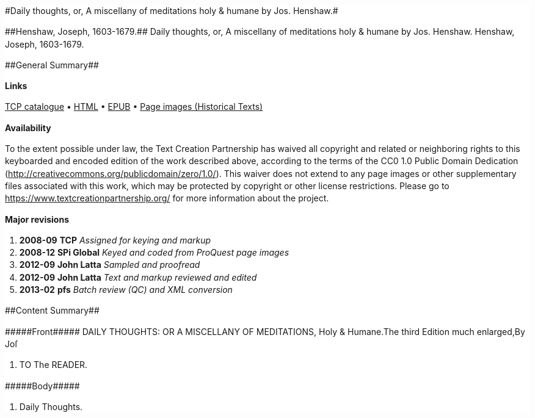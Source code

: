 #Daily thoughts, or, A miscellany of meditations holy & humane by Jos. Henshaw.#

##Henshaw, Joseph, 1603-1679.##
Daily thoughts, or, A miscellany of meditations holy & humane by Jos. Henshaw.
Henshaw, Joseph, 1603-1679.

##General Summary##

**Links**

[TCP catalogue](http://www.ota.ox.ac.uk/tcp/)  • 
[HTML](http://tei.it.ox.ac.uk/tcp/Texts-HTML/free/A45/A45432.html)  • 
[EPUB](http://tei.it.ox.ac.uk/tcp/Texts-EPUB/free/A45/A45432.epub) • 
[Page images (Historical Texts)](https://historicaltexts.jisc.ac.uk/eebo-09087070e)

**Availability**

To the extent possible under law, the Text Creation Partnership has waived all copyright and related or neighboring rights to this keyboarded and encoded edition of the work described above, according to the terms of the CC0 1.0 Public Domain Dedication (http://creativecommons.org/publicdomain/zero/1.0/). This waiver does not extend to any page images or other supplementary files associated with this work, which may be protected by copyright or other license restrictions. Please go to https://www.textcreationpartnership.org/ for more information about the project.

**Major revisions**

1. __2008-09__ __TCP__ *Assigned for keying and markup*
1. __2008-12__ __SPi Global__ *Keyed and coded from ProQuest page images*
1. __2012-09__ __John Latta__ *Sampled and proofread*
1. __2012-09__ __John Latta__ *Text and markup reviewed and edited*
1. __2013-02__ __pfs__ *Batch review (QC) and XML conversion*

##Content Summary##

#####Front#####
DAILY THOUGHTS: OR A MISCELLANY OF MEDITATIONS, Holy & Humane.The third Edition much enlarged,By Joſ
1. TO The READER.

#####Body#####

1. Daily Thoughts.